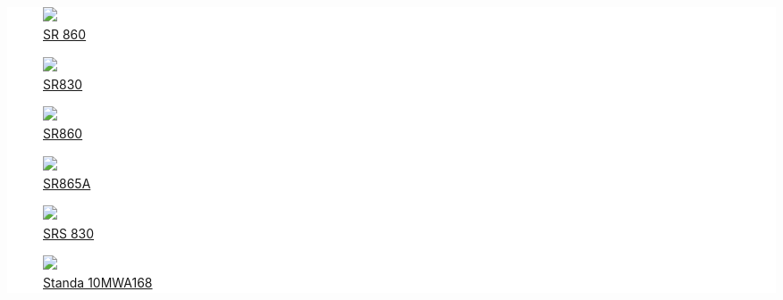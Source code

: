 
<div className="p-4">

<a href="/instruments-wiki/lockin-amplifiers/stanford-research-systems/sr-860">
<figure style={{ width: "200px", height: "200px", objectFit: "scale-down", marginRight: "15px" }}>
<img src="https://res.cloudinary.com/dhopxs1y3/image/upload/e_bgremoval/v1692725323/Instruments/Lockin%20Amplifiers/SR-860/file.png" style={{ width: "200px", height: "200px", objectFit: "scale-down", marginRight: "15px" }} />
<figcaption>SR 860</figcaption>
</figure>
</a></div>


<div className="p-4">

<a href="/instruments-wiki/lockin-amplifiers/stanford-research-systems/sr830">
<figure style={{ width: "200px", height: "200px", objectFit: "scale-down", marginRight: "15px" }}>
<img src="https://res.cloudinary.com/dhopxs1y3/image/upload/e_bgremoval/v1692725328/Instruments/Lockin%20Amplifiers/SR830/file.png" style={{ width: "200px", height: "200px", objectFit: "scale-down", marginRight: "15px" }} />
<figcaption>SR830</figcaption>
</figure>
</a></div>


<div className="p-4">

<a href="/instruments-wiki/lockin-amplifiers/stanford-research-systems/sr860">
<figure style={{ width: "200px", height: "200px", objectFit: "scale-down", marginRight: "15px" }}>
<img src="https://res.cloudinary.com/dhopxs1y3/image/upload/e_bgremoval/v1692725334/Instruments/Lockin%20Amplifiers/SR860/file.png" style={{ width: "200px", height: "200px", objectFit: "scale-down", marginRight: "15px" }} />
<figcaption>SR860</figcaption>
</figure>
</a></div>


<div className="p-4">

<a href="/instruments-wiki/lockin-amplifiers/stanford-research-systems/sr865a">
<figure style={{ width: "200px", height: "200px", objectFit: "scale-down", marginRight: "15px" }}>
<img src="https://res.cloudinary.com/dhopxs1y3/image/upload/e_bgremoval/v1692725338/Instruments/Lockin%20Amplifiers/SR865A/file.png" style={{ width: "200px", height: "200px", objectFit: "scale-down", marginRight: "15px" }} />
<figcaption>SR865A</figcaption>
</figure>
</a></div>


<div className="p-4">

<a href="/instruments-wiki/lockin-amplifiers/stanford-research-systems/srs-830">
<figure style={{ width: "200px", height: "200px", objectFit: "scale-down", marginRight: "15px" }}>
<img src="https://res.cloudinary.com/dhopxs1y3/image/upload/e_bgremoval/v1692725348/Instruments/Lockin%20Amplifiers/SRS-830/file.png" style={{ width: "200px", height: "200px", objectFit: "scale-down", marginRight: "15px" }} />
<figcaption>SRS 830</figcaption>
</figure>
</a></div>


<div className="p-4">

<a href="/instruments-wiki/lockin-amplifiers/standa/standa-10mwa168">
<figure style={{ width: "200px", height: "200px", objectFit: "scale-down", marginRight: "15px" }}>
<img src="https://res.cloudinary.com/dhopxs1y3/image/upload/e_bgremoval/v1692395808/Instruments/Lockin%20Amplifiers/Standa-10MWA168/file.png" style={{ width: "200px", height: "200px", objectFit: "scale-down", marginRight: "15px" }} />
<figcaption>Standa 10MWA168</figcaption>
</figure>
</a></div>
